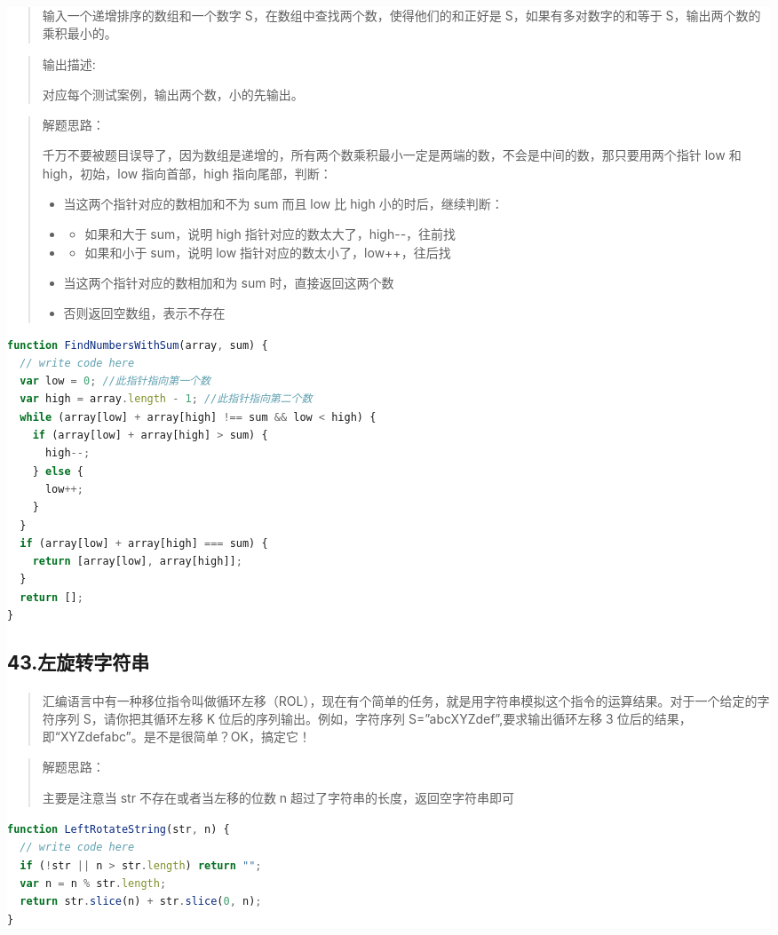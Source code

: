 > 输入一个递增排序的数组和一个数字 S，在数组中查找两个数，使得他们的和正好是 S，如果有多对数字的和等于 S，输出两个数的乘积最小的。

> 输出描述:
>
> 对应每个测试案例，输出两个数，小的先输出。

> 解题思路：
>
> 千万不要被题目误导了，因为数组是递增的，所有两个数乘积最小一定是两端的数，不会是中间的数，那只要用两个指针 low 和 high，初始，low 指向首部，high 指向尾部，判断：
>
> - 当这两个指针对应的数相加和不为 sum 而且 low 比 high 小的时后，继续判断：
>
> - - 如果和大于 sum，说明 high 指针对应的数太大了，high--，往前找
> - - 如果和小于 sum，说明 low 指针对应的数太小了，low++，往后找
> - 当这两个指针对应的数相加和为 sum 时，直接返回这两个数
> - 否则返回空数组，表示不存在

```js
function FindNumbersWithSum(array, sum) {
  // write code here
  var low = 0; //此指针指向第一个数
  var high = array.length - 1; //此指针指向第二个数
  while (array[low] + array[high] !== sum && low < high) {
    if (array[low] + array[high] > sum) {
      high--;
    } else {
      low++;
    }
  }
  if (array[low] + array[high] === sum) {
    return [array[low], array[high]];
  }
  return [];
}
```

## 43.左旋转字符串

> 汇编语言中有一种移位指令叫做循环左移（ROL），现在有个简单的任务，就是用字符串模拟这个指令的运算结果。对于一个给定的字符序列 S，请你把其循环左移 K 位后的序列输出。例如，字符序列 S=”abcXYZdef”,要求输出循环左移 3 位后的结果，即“XYZdefabc”。是不是很简单？OK，搞定它！

> 解题思路：
>
> 主要是注意当 str 不存在或者当左移的位数 n 超过了字符串的长度，返回空字符串即可

```js
function LeftRotateString(str, n) {
  // write code here
  if (!str || n > str.length) return "";
  var n = n % str.length;
  return str.slice(n) + str.slice(0, n);
}
```
